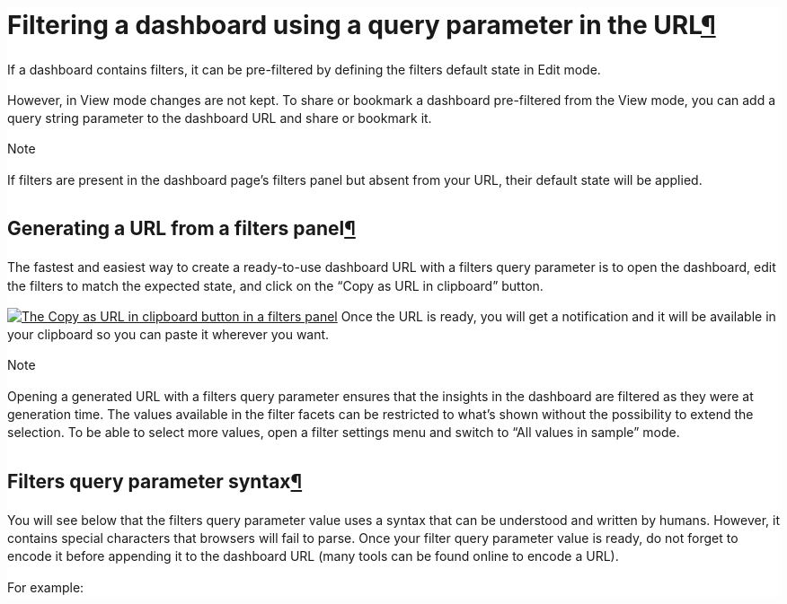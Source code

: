 Filtering a dashboard using a query parameter in the URL[¶](#filtering-a-dashboard-using-a-query-parameter-in-the-url "Permalink to this heading")
==================================================================================================================================================


If a dashboard contains filters, it can be pre\-filtered by defining the filters default state in Edit mode.


However, in View mode changes are not kept. To share or bookmark a dashboard pre\-filtered from the View mode, you can add a query string parameter to the dashboard URL and share or bookmark it.



Note


If filters are present in the dashboard page’s filters panel but absent from your URL, their default state will be applied.




Generating a URL from a filters panel[¶](#generating-a-url-from-a-filters-panel "Permalink to this heading")
------------------------------------------------------------------------------------------------------------


The fastest and easiest way to create a ready\-to\-use dashboard URL with a filters query parameter is to open the dashboard, edit the filters to match the expected state, and click on the “Copy as URL in clipboard” button.


[![The Copy as URL in clipboard button in a filters panel](../_images/filters-copy-as-url.png)](../_images/filters-copy-as-url.png)
Once the URL is ready, you will get a notification and it will be available in your clipboard so you can paste it wherever you want.



Note


Opening a generated URL with a filters query parameter ensures that the insights in the dashboard are filtered as they were at generation time. The values available in the filter facets can be restricted to what’s shown without the possibility to extend the selection. To be able to select more values, open a filter settings menu and switch to “All values in sample” mode.





Filters query parameter syntax[¶](#filters-query-parameter-syntax "Permalink to this heading")
----------------------------------------------------------------------------------------------


You will see below that the filters query parameter value uses a syntax that can be understood and written by humans.
However, it contains special characters that browsers will fail to parse. Once your filter query parameter value is ready, do not forget to encode it before appending it to the dashboard URL (many tools can be found online to encode a URL).


For example:
